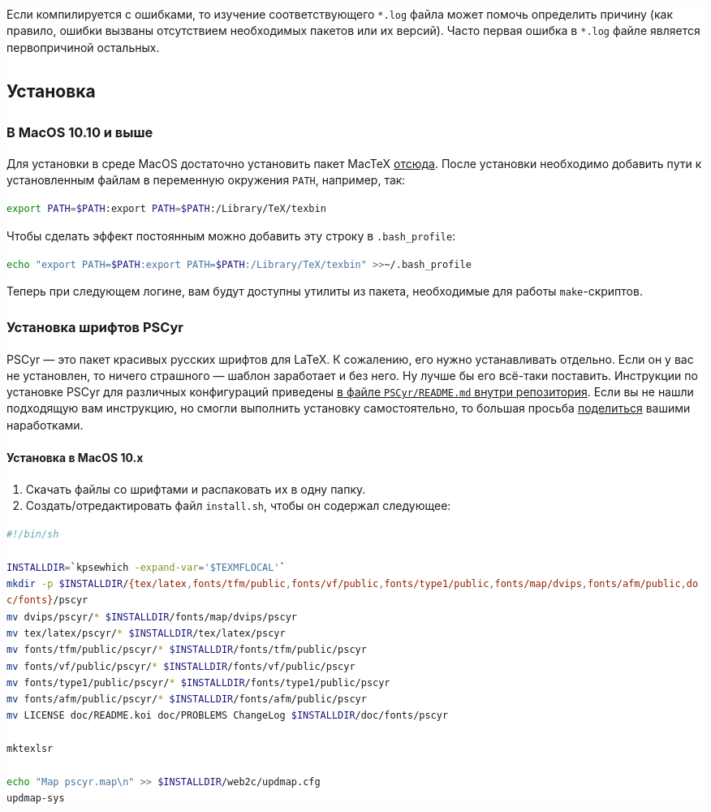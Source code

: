 Если компилируется с ошибками, то изучение соответствующего `*.log` файла может
помочь определить причину (как правило, ошибки вызваны отсутствием необходимых
пакетов или их версий). Часто первая ошибка в `*.log` файле является
первопричиной остальных.

## Установка

### В MacOS 10.10 и выше
Для установки в среде MacOS достаточно установить пакет MacTeX
[отсюда](https://tug.org/mactex/mactex-download.html). После установки
необходимо добавить пути к установленным файлам в переменную окружения `PATH`,
например, так:

```bash
export PATH=$PATH:export PATH=$PATH:/Library/TeX/texbin
```

Чтобы сделать эффект постоянным можно добавить эту строку в `.bash_profile`:

```bash
echo "export PATH=$PATH:export PATH=$PATH:/Library/TeX/texbin" >>~/.bash_profile
```

Теперь при следующем логине, вам будут доступны утилиты из пакета,
необходимые для работы `make`-скриптов.

### Установка шрифтов PSCyr
PSCyr — это пакет красивых русских шрифтов для LaTeX. К сожалению, его нужно
устанавливать отдельно. Если он у вас не установлен, то ничего страшного —
шаблон заработает и без него. Ну лучше бы его всё-таки поставить. Инструкции по
установке PSCyr для различных конфигураций приведены
[в файле `PSCyr/README.md` внутри
репозитория](https://github.com/AndreyAkinshin/Russian-Phd-LaTeX-Dissertation-Template/blob/master/PSCyr/README.md).
Если вы не нашли подходящую вам инструкцию, но смогли выполнить установку
самостоятельно, то большая просьба
[поделиться](https://github.com/AndreyAkinshin/Russian-Phd-LaTeX-Dissertation-Template/pulls)
вашими наработками.

#### Установка в MacOS 10.x
1. Скачать файлы со шрифтами и распаковать их в одну папку.
2. Создать/отредактировать файл `install.sh`, чтобы он содержал следующее:

```bash
#!/bin/sh

INSTALLDIR=`kpsewhich -expand-var='$TEXMFLOCAL'`
mkdir -p $INSTALLDIR/{tex/latex,fonts/tfm/public,fonts/vf/public,fonts/type1/public,fonts/map/dvips,fonts/afm/public,doc/fonts}/pscyr
mv dvips/pscyr/* $INSTALLDIR/fonts/map/dvips/pscyr
mv tex/latex/pscyr/* $INSTALLDIR/tex/latex/pscyr
mv fonts/tfm/public/pscyr/* $INSTALLDIR/fonts/tfm/public/pscyr
mv fonts/vf/public/pscyr/* $INSTALLDIR/fonts/vf/public/pscyr
mv fonts/type1/public/pscyr/* $INSTALLDIR/fonts/type1/public/pscyr
mv fonts/afm/public/pscyr/* $INSTALLDIR/fonts/afm/public/pscyr
mv LICENSE doc/README.koi doc/PROBLEMS ChangeLog $INSTALLDIR/doc/fonts/pscyr

mktexlsr

echo "Map pscyr.map\n" >> $INSTALLDIR/web2c/updmap.cfg
updmap-sys
```
